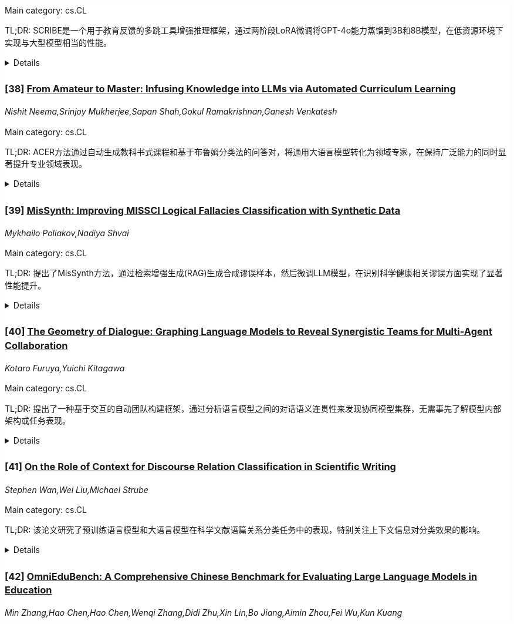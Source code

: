 Main category: cs.CL

TL;DR: SCRIBE是一个用于教育反馈的多跳工具增强推理框架，通过两阶段LoRA微调将GPT-4o能力蒸馏到3B和8B模型，在低资源环境下实现与大型模型相当的性能。


<details><summary>Details</summary></details>


### [38] [From Amateur to Master: Infusing Knowledge into LLMs via Automated Curriculum Learning](https://arxiv.org/abs/2510.26336)
*Nishit Neema,Srinjoy Mukherjee,Sapan Shah,Gokul Ramakrishnan,Ganesh Venkatesh*

Main category: cs.CL

TL;DR: ACER方法通过自动生成教科书式课程和基于布鲁姆分类法的问答对，将通用大语言模型转化为领域专家，在保持广泛能力的同时显著提升专业领域表现。


<details><summary>Details</summary></details>


### [39] [MisSynth: Improving MISSCI Logical Fallacies Classification with Synthetic Data](https://arxiv.org/abs/2510.26345)
*Mykhailo Poliakov,Nadiya Shvai*

Main category: cs.CL

TL;DR: 提出了MisSynth方法，通过检索增强生成(RAG)生成合成谬误样本，然后微调LLM模型，在识别科学健康相关谬误方面实现了显著性能提升。


<details><summary>Details</summary></details>


### [40] [The Geometry of Dialogue: Graphing Language Models to Reveal Synergistic Teams for Multi-Agent Collaboration](https://arxiv.org/abs/2510.26352)
*Kotaro Furuya,Yuichi Kitagawa*

Main category: cs.CL

TL;DR: 提出了一种基于交互的自动团队构建框架，通过分析语言模型之间的对话语义连贯性来发现协同模型集群，无需事先了解模型内部架构或任务表现。


<details><summary>Details</summary></details>


### [41] [On the Role of Context for Discourse Relation Classification in Scientific Writing](https://arxiv.org/abs/2510.26354)
*Stephen Wan,Wei Liu,Michael Strube*

Main category: cs.CL

TL;DR: 该论文研究了预训练语言模型和大语言模型在科学文献语篇关系分类任务中的表现，特别关注上下文信息对分类效果的影响。


<details><summary>Details</summary></details>


### [42] [OmniEduBench: A Comprehensive Chinese Benchmark for Evaluating Large Language Models in Education](https://arxiv.org/abs/2510.26422)
*Min Zhang,Hao Chen,Hao Chen,Wenqi Zhang,Didi Zhu,Xin Lin,Bo Jiang,Aimin Zhou,Fei Wu,Kun Kuang*
